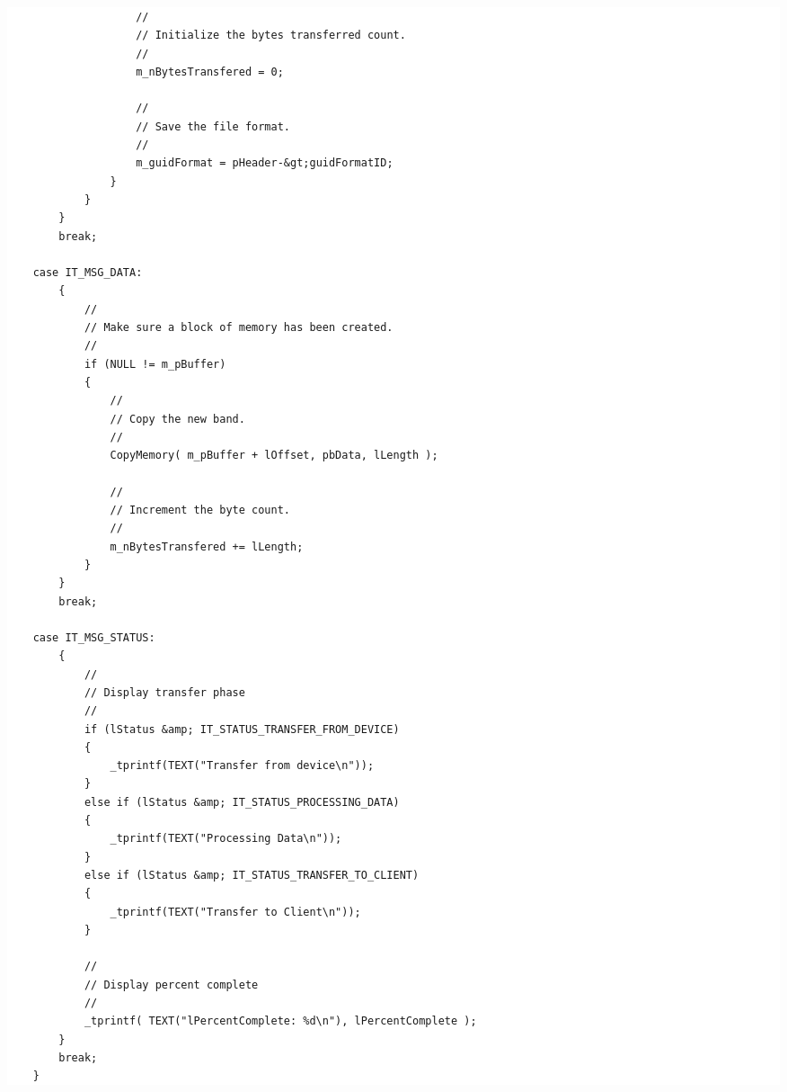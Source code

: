                         //
                        // Initialize the bytes transferred count.
                        //
                        m_nBytesTransfered = 0;

                        //
                        // Save the file format.
                        //
                        m_guidFormat = pHeader-&gt;guidFormatID;
                    }
                }
            }
            break;

        case IT_MSG_DATA:
            {
                //
                // Make sure a block of memory has been created.
                //
                if (NULL != m_pBuffer)
                {
                    //
                    // Copy the new band.
                    //
                    CopyMemory( m_pBuffer + lOffset, pbData, lLength );

                    //
                    // Increment the byte count.
                    //
                    m_nBytesTransfered += lLength;
                }
            }
            break;

        case IT_MSG_STATUS:
            {
                //
                // Display transfer phase
                //
                if (lStatus &amp; IT_STATUS_TRANSFER_FROM_DEVICE)
                {
                    _tprintf(TEXT("Transfer from device\n"));
                }
                else if (lStatus &amp; IT_STATUS_PROCESSING_DATA)
                {
                    _tprintf(TEXT("Processing Data\n"));
                }
                else if (lStatus &amp; IT_STATUS_TRANSFER_TO_CLIENT)
                {
                    _tprintf(TEXT("Transfer to Client\n"));
                }

                //
                // Display percent complete
                //
                _tprintf( TEXT("lPercentComplete: %d\n"), lPercentComplete );
            }
            break;
        }
